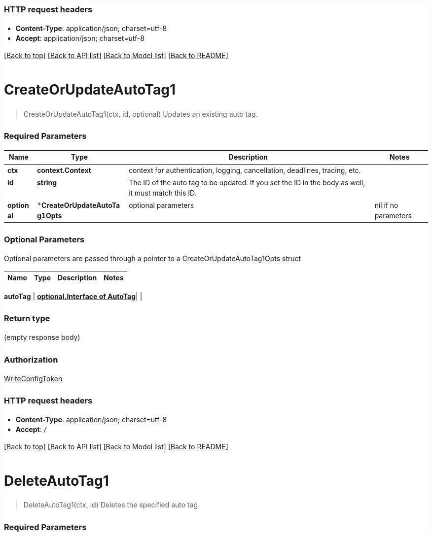 ### HTTP request headers

 - **Content-Type**: application/json; charset=utf-8
 - **Accept**: application/json; charset=utf-8

[[Back to top]](#) [[Back to API list]](../README.md#documentation-for-api-endpoints) [[Back to Model list]](../README.md#documentation-for-models) [[Back to README]](../README.md)

# **CreateOrUpdateAutoTag1**
> CreateOrUpdateAutoTag1(ctx, id, optional)
Updates an existing auto tag.

### Required Parameters

Name | Type | Description  | Notes
------------- | ------------- | ------------- | -------------
 **ctx** | **context.Context** | context for authentication, logging, cancellation, deadlines, tracing, etc.
  **id** | [**string**](.md)| The ID of the auto tag to be updated.   If you set the ID in the body as well, it must match this ID. | 
 **optional** | ***CreateOrUpdateAutoTag1Opts** | optional parameters | nil if no parameters

### Optional Parameters
Optional parameters are passed through a pointer to a CreateOrUpdateAutoTag1Opts struct

Name | Type | Description  | Notes
------------- | ------------- | ------------- | -------------

 **autoTag** | [**optional.Interface of AutoTag**](AutoTag.md)|  | 

### Return type

 (empty response body)

### Authorization

[WriteConfigToken](../README.md#WriteConfigToken)

### HTTP request headers

 - **Content-Type**: application/json; charset=utf-8
 - **Accept**: */*

[[Back to top]](#) [[Back to API list]](../README.md#documentation-for-api-endpoints) [[Back to Model list]](../README.md#documentation-for-models) [[Back to README]](../README.md)

# **DeleteAutoTag1**
> DeleteAutoTag1(ctx, id)
Deletes the specified auto tag.

### Required Parameters
